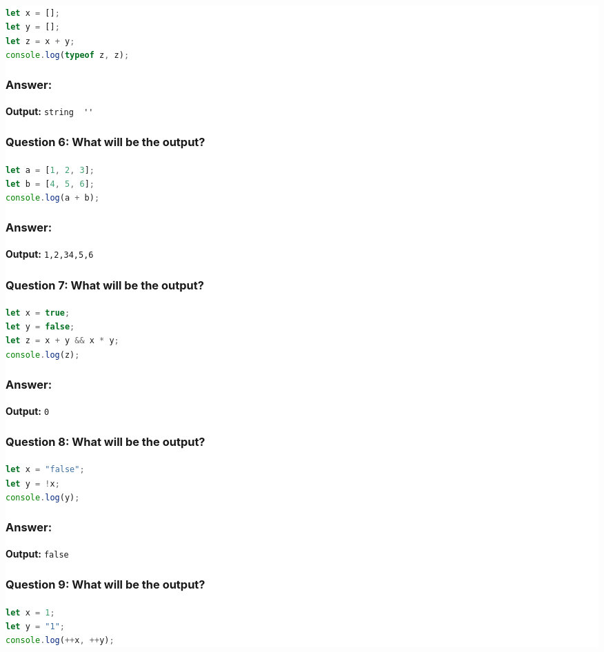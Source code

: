 ```js
let x = [];
let y = [];
let z = x + y;
console.log(typeof z, z);
```

### Answer:

**Output:** `string  ''`

### Question 6: What will be the output?

```js
let a = [1, 2, 3];
let b = [4, 5, 6];
console.log(a + b);
```

### Answer:

**Output:** `1,2,34,5,6`

### Question 7: What will be the output?

```js
let x = true;
let y = false;
let z = x + y && x * y;
console.log(z);
```

### Answer:

**Output:** `0`

### Question 8: What will be the output?

```js
let x = "false";
let y = !x;
console.log(y);
```

### Answer:

**Output:** `false`

### Question 9: What will be the output?

```js
let x = 1;
let y = "1";
console.log(++x, ++y);
```
